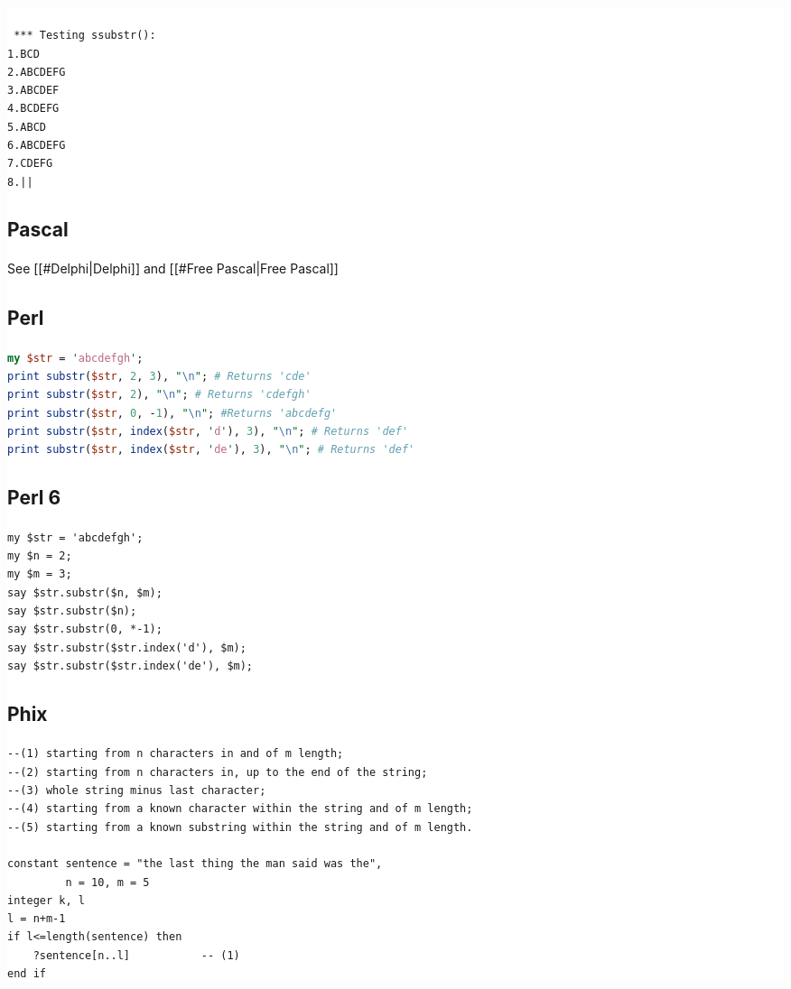 
```txt

 *** Testing ssubstr():
1.BCD
2.ABCDEFG
3.ABCDEF
4.BCDEFG
5.ABCD
6.ABCDEFG
7.CDEFG
8.||

```



## Pascal

See [[#Delphi|Delphi]] and [[#Free Pascal|Free Pascal]]


## Perl


```perl
my $str = 'abcdefgh';
print substr($str, 2, 3), "\n"; # Returns 'cde'
print substr($str, 2), "\n"; # Returns 'cdefgh'
print substr($str, 0, -1), "\n"; #Returns 'abcdefg'
print substr($str, index($str, 'd'), 3), "\n"; # Returns 'def'
print substr($str, index($str, 'de'), 3), "\n"; # Returns 'def'
```



## Perl 6


```perl6
my $str = 'abcdefgh';
my $n = 2;
my $m = 3;
say $str.substr($n, $m);
say $str.substr($n);
say $str.substr(0, *-1);
say $str.substr($str.index('d'), $m);
say $str.substr($str.index('de'), $m);
```



## Phix


```Phix
--(1) starting from n characters in and of m length;
--(2) starting from n characters in, up to the end of the string;
--(3) whole string minus last character;
--(4) starting from a known character within the string and of m length;
--(5) starting from a known substring within the string and of m length.

constant sentence = "the last thing the man said was the",
         n = 10, m = 5
integer k, l
l = n+m-1
if l<=length(sentence) then
    ?sentence[n..l]           -- (1)
end if
```